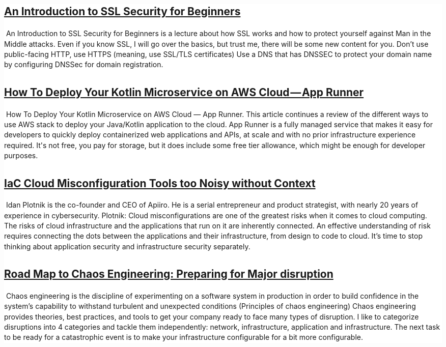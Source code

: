   

## [An Introduction to SSL Security for Beginners](https://aws.plainenglish.io/ssl-security-introduction-encryption-sni-mitm-61f567a46f7)

  

 An Introduction to SSL Security for Beginners is a lecture about how SSL works and how to protect yourself against Man in the Middle attacks. Even if you know SSL, I will go over the basics, but trust me, there will be some new content for you. Don’t use public-facing HTTP, use HTTPS (meaning, use SSL/TLS certificates) Use a DNS that has DNSSEC to protect your domain name by configuring DNSSec for domain registration.

  

## [How To Deploy Your Kotlin Microservice on AWS Cloud — App Runner](https://betterprogramming.pub/how-to-deploy-your-kotlin-microservice-on-aws-cloud-app-runner-14f35185c6e7?source=rss----d0b105d10f0a---4)

  

 How To Deploy Your Kotlin Microservice on AWS Cloud — App Runner. This article continues a review of the different ways to use AWS stack to deploy your Java/Kotlin application to the cloud. App Runner is a fully managed service that makes it easy for developers to quickly deploy containerized web applications and APIs, at scale and with no prior infrastructure experience required. It's not free, you pay for storage, but it does include some free tier allowance, which might be enough for developer purposes.

  

## [IaC Cloud Misconfiguration Tools too Noisy without Context](https://thenewstack.io/iac-cloud-misconfiguration-tools-too-noisy-without-context/)

  

 Idan Plotnik is the co-founder and CEO of Apiiro. He is a serial entrepreneur and product strategist, with nearly 20 years of experience in cybersecurity. Plotnik: Cloud misconfigurations are one of the greatest risks when it comes to cloud computing. The risks of cloud infrastructure and the applications that run on it are inherently connected. An effective understanding of risk requires connecting the dots between the applications and their infrastructure, from design to code to cloud. It’s time to stop thinking about application security and infrastructure security separately.

  

## [Road Map to Chaos Engineering: Preparing for Major disruption](https://faun.pub/road-map-to-choas-engineering-preparing-for-major-disruption-e5dc01c73f2c)

  

 Chaos engineering is the discipline of experimenting on a software system in production in order to build confidence in the system’s capability to withstand turbulent and unexpected conditions (Principles of chaos engineering) Chaos engineering provides theories, best practices, and tools to get your company ready to face many types of disruption. I like to categorize disruptions into 4 categories and tackle them independently: network, infrastructure, application and infrastructure. The next task to be ready for a catastrophic event is to make your infrastructure configurable for a bit more configurable.

